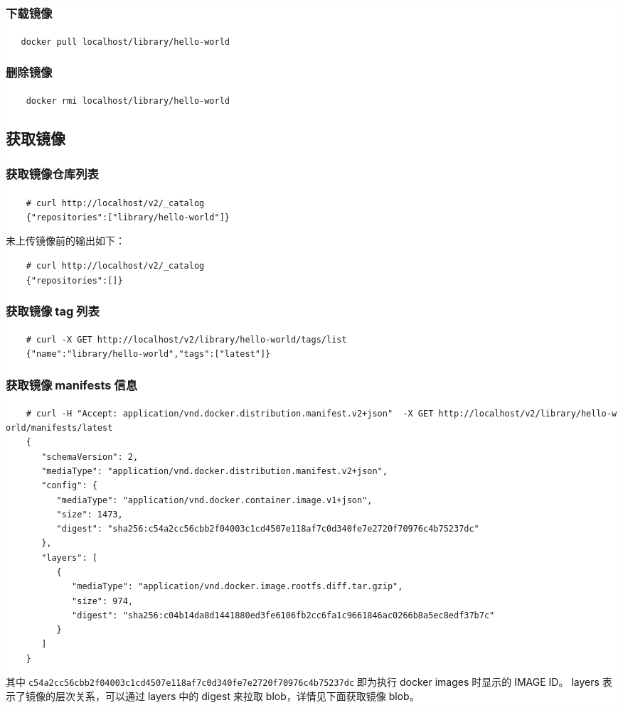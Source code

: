 ### 下载镜像
```
   docker pull localhost/library/hello-world
```

### 删除镜像
```
    docker rmi localhost/library/hello-world
```

## 获取镜像
### 获取镜像仓库列表
```
    # curl http://localhost/v2/_catalog
    {"repositories":["library/hello-world"]}
```
未上传镜像前的输出如下：
```
    # curl http://localhost/v2/_catalog
    {"repositories":[]}
```

### 获取镜像 tag 列表
```
    # curl -X GET http://localhost/v2/library/hello-world/tags/list
    {"name":"library/hello-world","tags":["latest"]}
```

### 获取镜像 manifests 信息
```
    # curl -H "Accept: application/vnd.docker.distribution.manifest.v2+json"  -X GET http://localhost/v2/library/hello-world/manifests/latest
    {
       "schemaVersion": 2,
       "mediaType": "application/vnd.docker.distribution.manifest.v2+json",
       "config": {
          "mediaType": "application/vnd.docker.container.image.v1+json",
          "size": 1473,
          "digest": "sha256:c54a2cc56cbb2f04003c1cd4507e118af7c0d340fe7e2720f70976c4b75237dc"
       },
       "layers": [
          {
             "mediaType": "application/vnd.docker.image.rootfs.diff.tar.gzip",
             "size": 974,
             "digest": "sha256:c04b14da8d1441880ed3fe6106fb2cc6fa1c9661846ac0266b8a5ec8edf37b7c"
          }
       ]
    }
```
其中 `c54a2cc56cbb2f04003c1cd4507e118af7c0d340fe7e2720f70976c4b75237dc` 即为执行 docker images 时显示的 IMAGE ID。
layers 表示了镜像的层次关系，可以通过 layers 中的 digest 来拉取 blob，详情见下面获取镜像 blob。


  [1]: http://tce.fsphere.cn/
  [2]: https://github.com/docker/compose